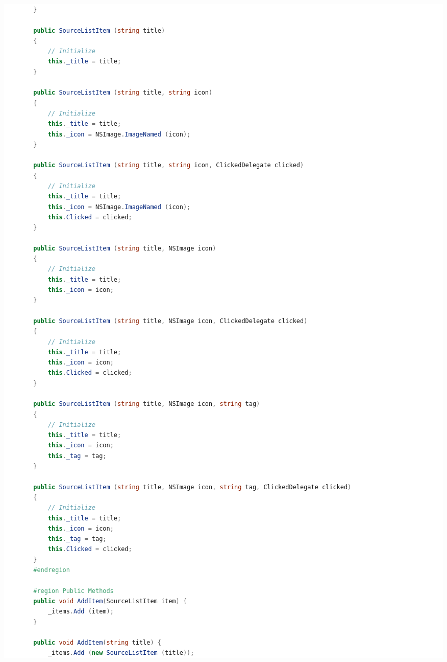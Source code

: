 ```csharp
        }

        public SourceListItem (string title)
        {
            // Initialize
            this._title = title;
        }

        public SourceListItem (string title, string icon)
        {
            // Initialize
            this._title = title;
            this._icon = NSImage.ImageNamed (icon);
        }

        public SourceListItem (string title, string icon, ClickedDelegate clicked)
        {
            // Initialize
            this._title = title;
            this._icon = NSImage.ImageNamed (icon);
            this.Clicked = clicked;
        }

        public SourceListItem (string title, NSImage icon)
        {
            // Initialize
            this._title = title;
            this._icon = icon;
        }

        public SourceListItem (string title, NSImage icon, ClickedDelegate clicked)
        {
            // Initialize
            this._title = title;
            this._icon = icon;
            this.Clicked = clicked;
        }

        public SourceListItem (string title, NSImage icon, string tag)
        {
            // Initialize
            this._title = title;
            this._icon = icon;
            this._tag = tag;
        }

        public SourceListItem (string title, NSImage icon, string tag, ClickedDelegate clicked)
        {
            // Initialize
            this._title = title;
            this._icon = icon;
            this._tag = tag;
            this.Clicked = clicked;
        }
        #endregion

        #region Public Methods
        public void AddItem(SourceListItem item) {
            _items.Add (item);
        }

        public void AddItem(string title) {
            _items.Add (new SourceListItem (title));
```